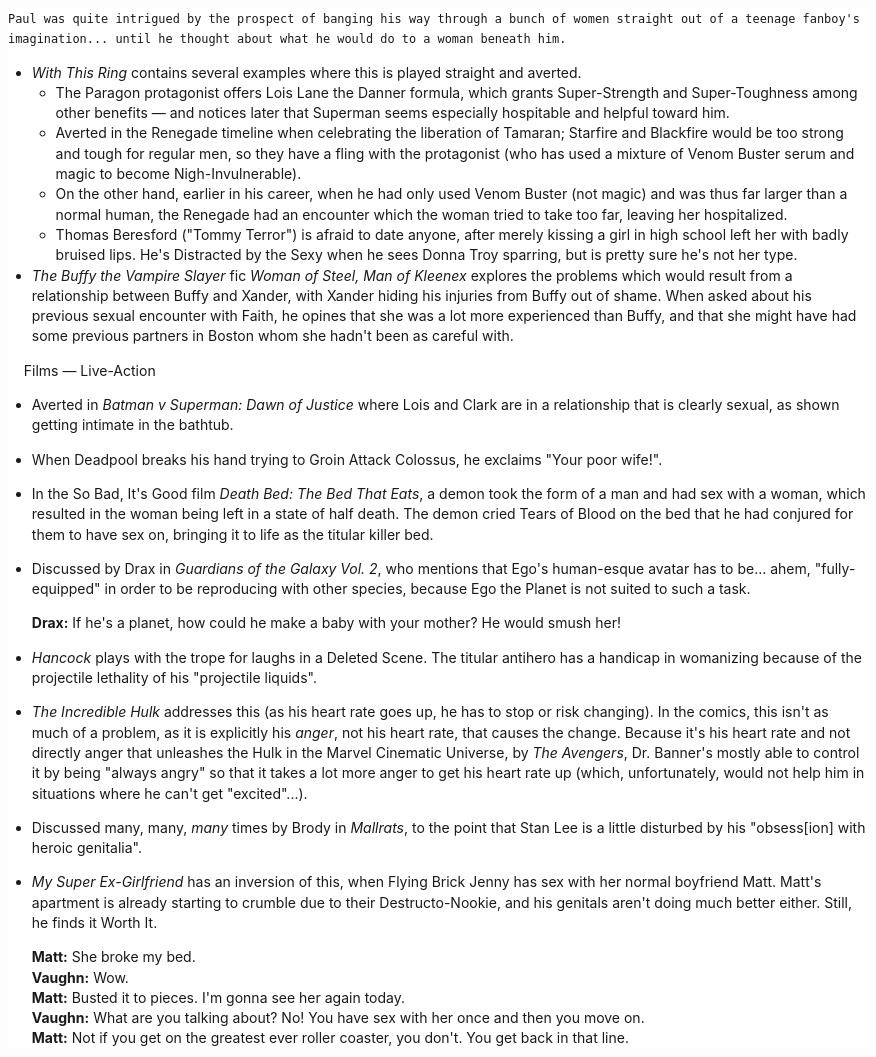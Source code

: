     Paul was quite intrigued by the prospect of banging his way through a bunch of women straight out of a teenage fanboy's imagination... until he thought about what he would do to a woman beneath him.
    
-   _With This Ring_ contains several examples where this is played straight and averted.
    -   The Paragon protagonist offers Lois Lane the Danner formula, which grants Super-Strength and Super-Toughness among other benefits — and notices later that Superman seems especially hospitable and helpful toward him.
    -   Averted in the Renegade timeline when celebrating the liberation of Tamaran; Starfire and Blackfire would be too strong and tough for regular men, so they have a fling with the protagonist (who has used a mixture of Venom Buster serum and magic to become Nigh-Invulnerable).
    -   On the other hand, earlier in his career, when he had only used Venom Buster (not magic) and was thus far larger than a normal human, the Renegade had an encounter which the woman tried to take too far, leaving her hospitalized.
    -   Thomas Beresford ("Tommy Terror") is afraid to date anyone, after merely kissing a girl in high school left her with badly bruised lips. He's Distracted by the Sexy when he sees Donna Troy sparring, but is pretty sure he's not her type.
-   _The Buffy the Vampire Slayer_ fic _Woman of Steel, Man of Kleenex_ explores the problems which would result from a relationship between Buffy and Xander, with Xander hiding his injuries from Buffy out of shame. When asked about his previous sexual encounter with Faith, he opines that she was a lot more experienced than Buffy, and that she might have had some previous partners in Boston whom she hadn't been as careful with.

    Films — Live-Action 

-   Averted in _Batman v Superman: Dawn of Justice_ where Lois and Clark are in a relationship that is clearly sexual, as shown getting intimate in the bathtub.
-   When Deadpool breaks his hand trying to Groin Attack Colossus, he exclaims "Your poor wife!".
-   In the So Bad, It's Good film _Death Bed: The Bed That Eats_, a demon took the form of a man and had sex with a woman, which resulted in the woman being left in a state of half death. The demon cried Tears of Blood on the bed that he had conjured for them to have sex on, bringing it to life as the titular killer bed.
-   Discussed by Drax in _Guardians of the Galaxy Vol. 2_, who mentions that Ego's human-esque avatar has to be... ahem, "fully-equipped" in order to be reproducing with other species, because Ego the Planet is not suited to such a task.
    
    **Drax:** If he's a planet, how could he make a baby with your mother? He would smush her!
    
-   _Hancock_ plays with the trope for laughs in a Deleted Scene. The titular antihero has a handicap in womanizing because of the projectile lethality of his "projectile liquids".
-   _The Incredible Hulk_ addresses this (as his heart rate goes up, he has to stop or risk changing). In the comics, this isn't as much of a problem, as it is explicitly his _anger_, not his heart rate, that causes the change. Because it's his heart rate and not directly anger that unleashes the Hulk in the Marvel Cinematic Universe, by _The Avengers_, Dr. Banner's mostly able to control it by being "always angry" so that it takes a lot more anger to get his heart rate up (which, unfortunately, would not help him in situations where he can't get "excited"...).
-   Discussed many, many, _many_ times by Brody in _Mallrats_, to the point that Stan Lee is a little disturbed by his "obsess\[ion\] with heroic genitalia".
-   _My Super Ex-Girlfriend_ has an inversion of this, when Flying Brick Jenny has sex with her normal boyfriend Matt. Matt's apartment is already starting to crumble due to their Destructo-Nookie, and his genitals aren't doing much better either. Still, he finds it Worth It.
    
    **Matt:** She broke my bed.  
    **Vaughn:** Wow.  
    **Matt:** Busted it to pieces. I'm gonna see her again today.  
    **Vaughn:** What are you talking about? No! You have sex with her once and then you move on.  
    **Matt:** Not if you get on the greatest ever roller coaster, you don't. You get back in that line.
    